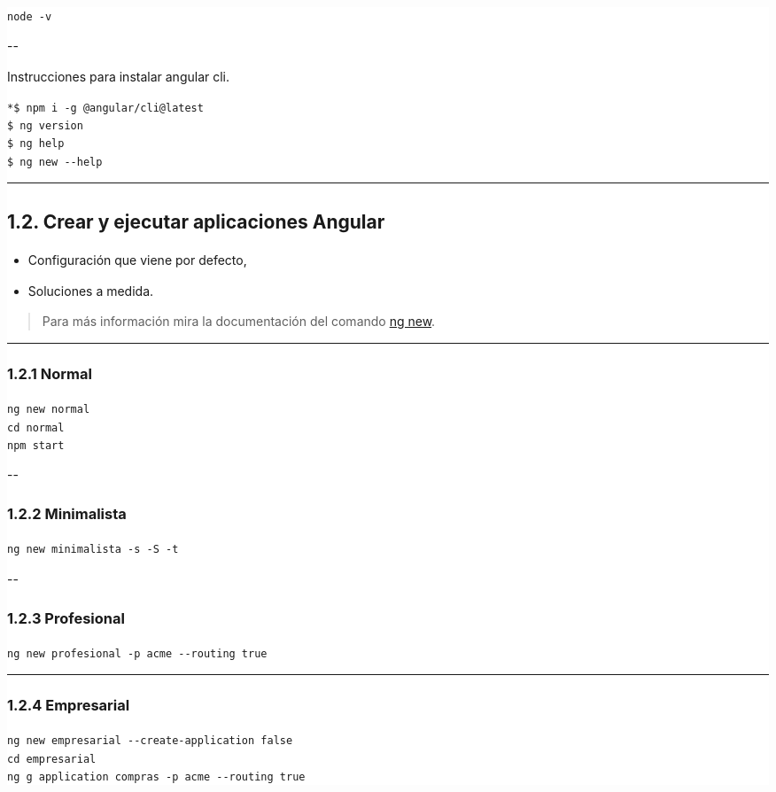 ```console
node -v
```

--

Instrucciones para instalar angular cli.

```console
*$ npm i -g @angular/cli@latest
$ ng version
$ ng help
$ ng new --help
```

---

## 1.2. Crear y ejecutar aplicaciones Angular

- Configuración que viene por defecto,

- Soluciones a medida.

> Para más información mira la documentación del comando [ng new](https://angular.io/cli/new).

---

### 1.2.1 Normal

```console
ng new normal
cd normal
npm start
```

--

### 1.2.2 Minimalista

```console
ng new minimalista -s -S -t
```

--

### 1.2.3 Profesional

```console
ng new profesional -p acme --routing true
```

---

### 1.2.4 Empresarial

```console
ng new empresarial --create-application false
cd empresarial
ng g application compras -p acme --routing true
```
